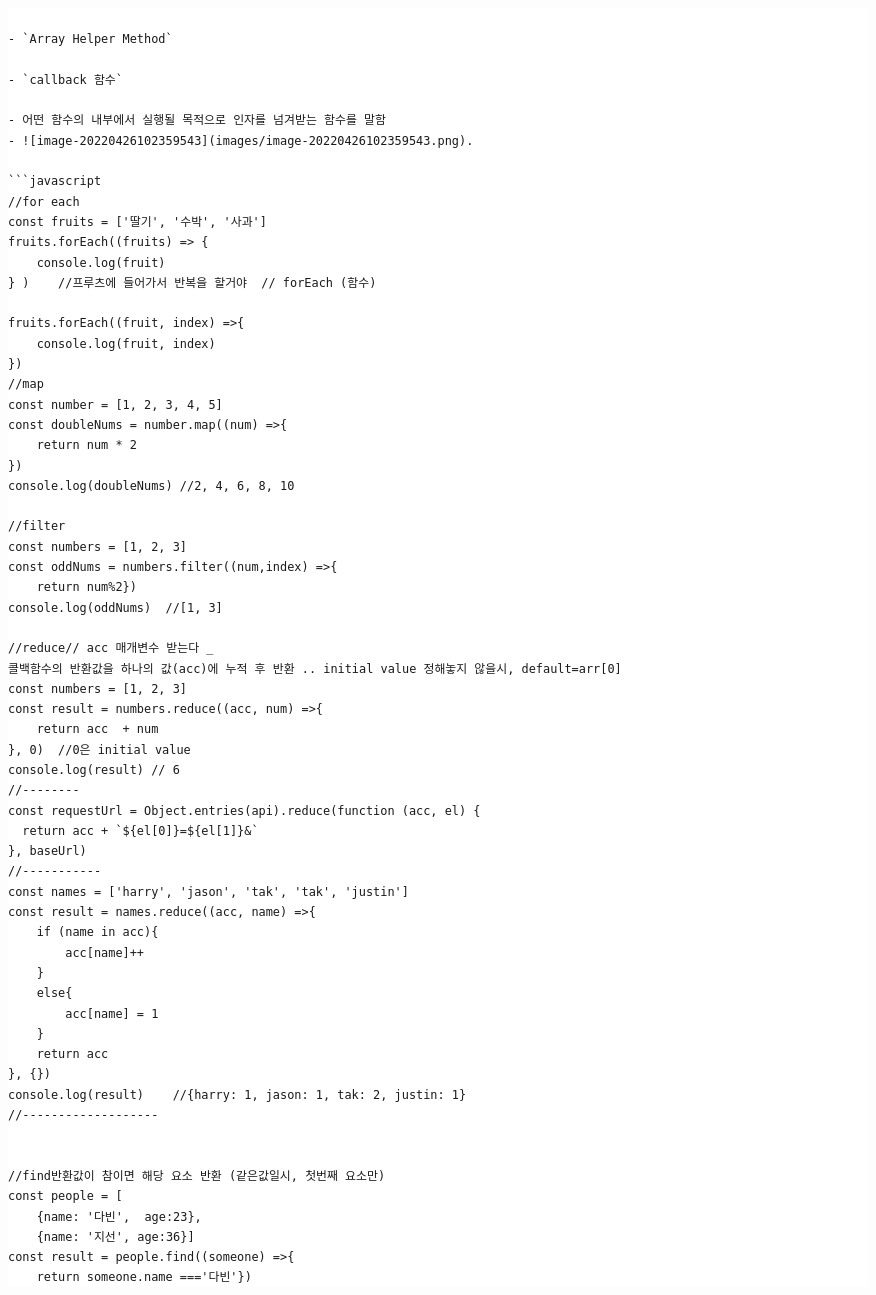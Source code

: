   ```

- `Array Helper Method`

- `callback 함수`

  - 어떤 함수의 내부에서 실행될 목적으로 인자를 넘겨받는 함수를 말함
  - ![image-20220426102359543](images/image-20220426102359543.png).

  ```javascript
  //for each  
  const fruits = ['딸기', '수박', '사과']
  fruits.forEach((fruits) => {
      console.log(fruit)
  } )    //프루츠에 들어가서 반복을 할거야  // forEach (함수)
  
  fruits.forEach((fruit, index) =>{
      console.log(fruit, index)
  })
  //map
  const number = [1, 2, 3, 4, 5]
  const doubleNums = number.map((num) =>{ 
      return num * 2
  })
  console.log(doubleNums) //2, 4, 6, 8, 10
  
  //filter
  const numbers = [1, 2, 3]
  const oddNums = numbers.filter((num,index) =>{
      return num%2})
  console.log(oddNums)  //[1, 3]
  
  //reduce// acc 매개변수 받는다 _ 
  콜백함수의 반환값을 하나의 값(acc)에 누적 후 반환 .. initial value 정해놓지 않을시, default=arr[0]
  const numbers = [1, 2, 3]
  const result = numbers.reduce((acc, num) =>{
      return acc  + num 
  }, 0)  //0은 initial value
  console.log(result) // 6
  //--------
  const requestUrl = Object.entries(api).reduce(function (acc, el) {
    return acc + `${el[0]}=${el[1]}&`
  }, baseUrl)
  //-----------
  const names = ['harry', 'jason', 'tak', 'tak', 'justin']
  const result = names.reduce((acc, name) =>{
      if (name in acc){
          acc[name]++
      }
      else{
          acc[name] = 1
      }
      return acc
  }, {})
  console.log(result)    //{harry: 1, jason: 1, tak: 2, justin: 1}
  //-------------------
  
  
  //find반환값이 참이면 해당 요소 반환 (같은값일시, 첫번째 요소만)
  const people = [
      {name: '다빈',  age:23},
      {name: '지선', age:36}]
  const result = people.find((someone) =>{
      return someone.name ==='다빈'})
  ```